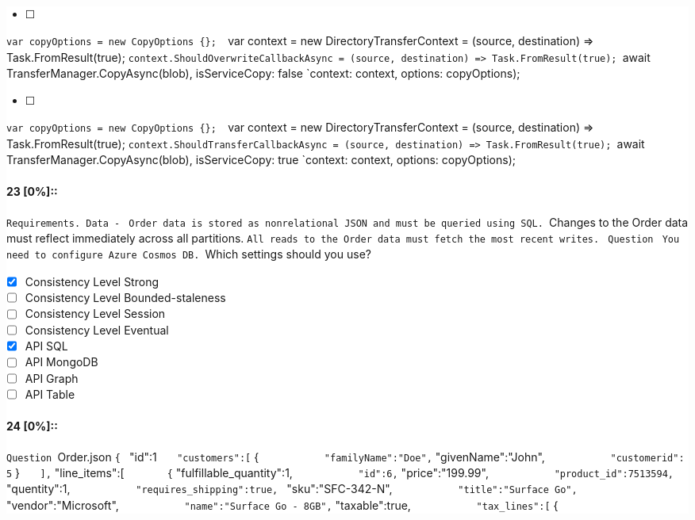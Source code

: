 
- [ ] 
`var copyOptions = new CopyOptions {}; 
`var context = new DirectoryTransferContext = (source, destination) => Task.FromResult(true);
`context.ShouldOverwriteCallbackAsync = (source, destination) => Task.FromResult(true);
`await TransferManager.CopyAsync(blob), isServiceCopy: false
`context: context, options: copyOptions); 


- [ ] 
`var copyOptions = new CopyOptions {}; 
`var context = new DirectoryTransferContext = (source, destination) => Task.FromResult(true);
`context.ShouldTransferCallbackAsync = (source, destination) => Task.FromResult(true);
`await TransferManager.CopyAsync(blob), isServiceCopy: true
`context: context, options: copyOptions); 



#### 23 [0%]::
`Requirements. Data -
`
`Order data is stored as nonrelational JSON and must be queried using SQL.
`Changes to the Order data must reflect immediately across all partitions. 
`All reads to the Order data must fetch the most recent writes.
`
`Question
`
`You need to configure Azure Cosmos DB.
`Which settings should you use?

- [x] Consistency Level Strong
- [ ] Consistency Level Bounded-staleness
- [ ] Consistency Level Session
- [ ] Consistency Level Eventual
- [x] API SQL 
- [ ] API MongoDB
- [ ] API Graph
- [ ] API Table

#### 24 [0%]::
`Question
`Order.json
`{
`    "id":1
`    "customers":[
`        {
`            "familyName":"Doe",
`            "givenName":"John",
`            "customerid":5
`        }
`    ],
`    "line_items":[
`        {
`            "fulfillable_quantity":1,
`            "id":6,
`            "price":"199.99",
`            "product_id":7513594,
`            "quentity":1,
`            "requires_shipping":true, 
`            "sku":"SFC-342-N",
`            "title":"Surface Go",
`            "vendor":"Microsoft",
`            "name":"Surface Go - 8GB",
`            "taxable":true, 
`            "tax_lines":[
`                {